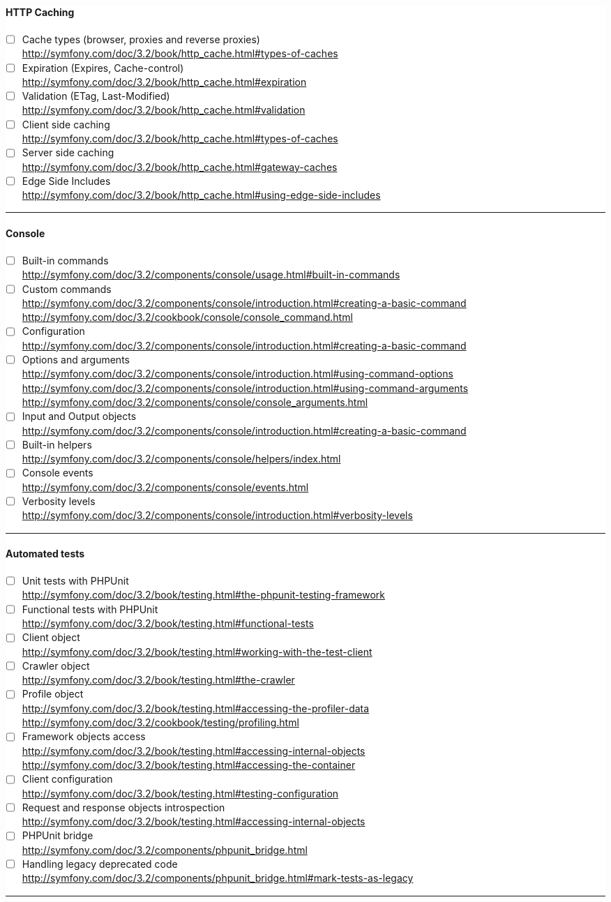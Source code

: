 
#### **HTTP Caching**
* [ ]  Cache types (browser, proxies and reverse proxies)  
http://symfony.com/doc/3.2/book/http_cache.html#types-of-caches
* [ ]  Expiration (Expires, Cache-control)  
http://symfony.com/doc/3.2/book/http_cache.html#expiration
* [ ]  Validation (ETag, Last-Modified)  
http://symfony.com/doc/3.2/book/http_cache.html#validation
* [ ]  Client side caching  
http://symfony.com/doc/3.2/book/http_cache.html#types-of-caches
* [ ]  Server side caching  
http://symfony.com/doc/3.2/book/http_cache.html#gateway-caches
* [ ]  Edge Side Includes  
http://symfony.com/doc/3.2/book/http_cache.html#using-edge-side-includes

---

#### **Console**
* [ ]  Built-in commands  
http://symfony.com/doc/3.2/components/console/usage.html#built-in-commands
* [ ]  Custom commands  
http://symfony.com/doc/3.2/components/console/introduction.html#creating-a-basic-command  
http://symfony.com/doc/3.2/cookbook/console/console_command.html
* [ ]  Configuration  
http://symfony.com/doc/3.2/components/console/introduction.html#creating-a-basic-command
* [ ]  Options and arguments  
http://symfony.com/doc/3.2/components/console/introduction.html#using-command-options  
http://symfony.com/doc/3.2/components/console/introduction.html#using-command-arguments  
http://symfony.com/doc/3.2/components/console/console_arguments.html
* [ ]  Input and Output objects  
http://symfony.com/doc/3.2/components/console/introduction.html#creating-a-basic-command
* [ ]  Built-in helpers  
http://symfony.com/doc/3.2/components/console/helpers/index.html
* [ ]  Console events  
http://symfony.com/doc/3.2/components/console/events.html
* [ ]  Verbosity levels  
http://symfony.com/doc/3.2/components/console/introduction.html#verbosity-levels

---

#### **Automated tests**
* [ ]  Unit tests with PHPUnit  
http://symfony.com/doc/3.2/book/testing.html#the-phpunit-testing-framework
* [ ]  Functional tests with PHPUnit  
http://symfony.com/doc/3.2/book/testing.html#functional-tests
* [ ]  Client object  
http://symfony.com/doc/3.2/book/testing.html#working-with-the-test-client
* [ ]  Crawler object  
http://symfony.com/doc/3.2/book/testing.html#the-crawler
* [ ]  Profile object  
http://symfony.com/doc/3.2/book/testing.html#accessing-the-profiler-data  
http://symfony.com/doc/3.2/cookbook/testing/profiling.html
* [ ]  Framework objects access  
http://symfony.com/doc/3.2/book/testing.html#accessing-internal-objects  
http://symfony.com/doc/3.2/book/testing.html#accessing-the-container
* [ ]  Client configuration  
http://symfony.com/doc/3.2/book/testing.html#testing-configuration
* [ ]  Request and response objects introspection  
http://symfony.com/doc/3.2/book/testing.html#accessing-internal-objects
* [ ]  PHPUnit bridge  
http://symfony.com/doc/3.2/components/phpunit_bridge.html
* [ ]  Handling legacy deprecated code  
http://symfony.com/doc/3.2/components/phpunit_bridge.html#mark-tests-as-legacy

---